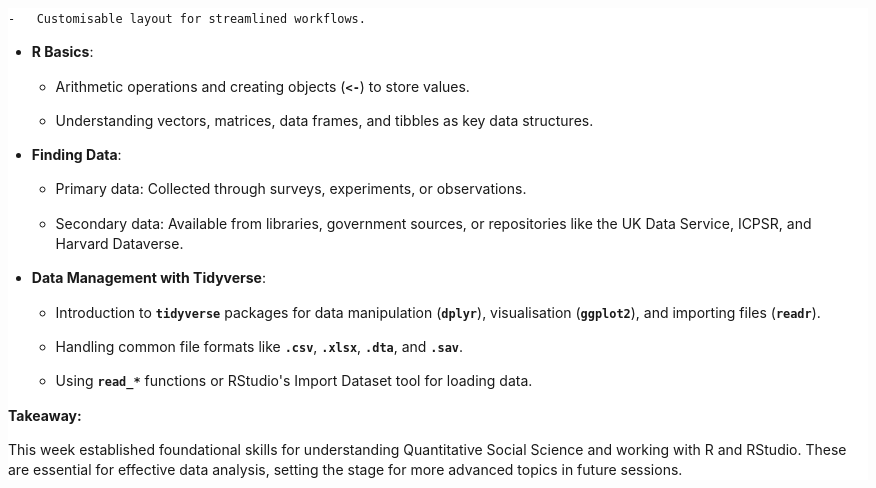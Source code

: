     -   Customisable layout for streamlined workflows.

-   **R Basics**:

    -   Arithmetic operations and creating objects (**`<-`**) to store values.

    -   Understanding vectors, matrices, data frames, and tibbles as key data structures.

-   **Finding Data**:

    -   Primary data: Collected through surveys, experiments, or observations.

    -   Secondary data: Available from libraries, government sources, or repositories like the UK Data Service, ICPSR, and Harvard Dataverse.

-   **Data Management with Tidyverse**:

    -   Introduction to **`tidyverse`** packages for data manipulation (**`dplyr`**), visualisation (**`ggplot2`**), and importing files (**`readr`**).

    -   Handling common file formats like **`.csv`**, **`.xlsx`**, **`.dta`**, and **`.sav`**.

    -   Using **`read_*`** functions or RStudio's Import Dataset tool for loading data.

**Takeaway:**

This week established foundational skills for understanding Quantitative Social Science and working with R and RStudio. These are essential for effective data analysis, setting the stage for more advanced topics in future sessions.

